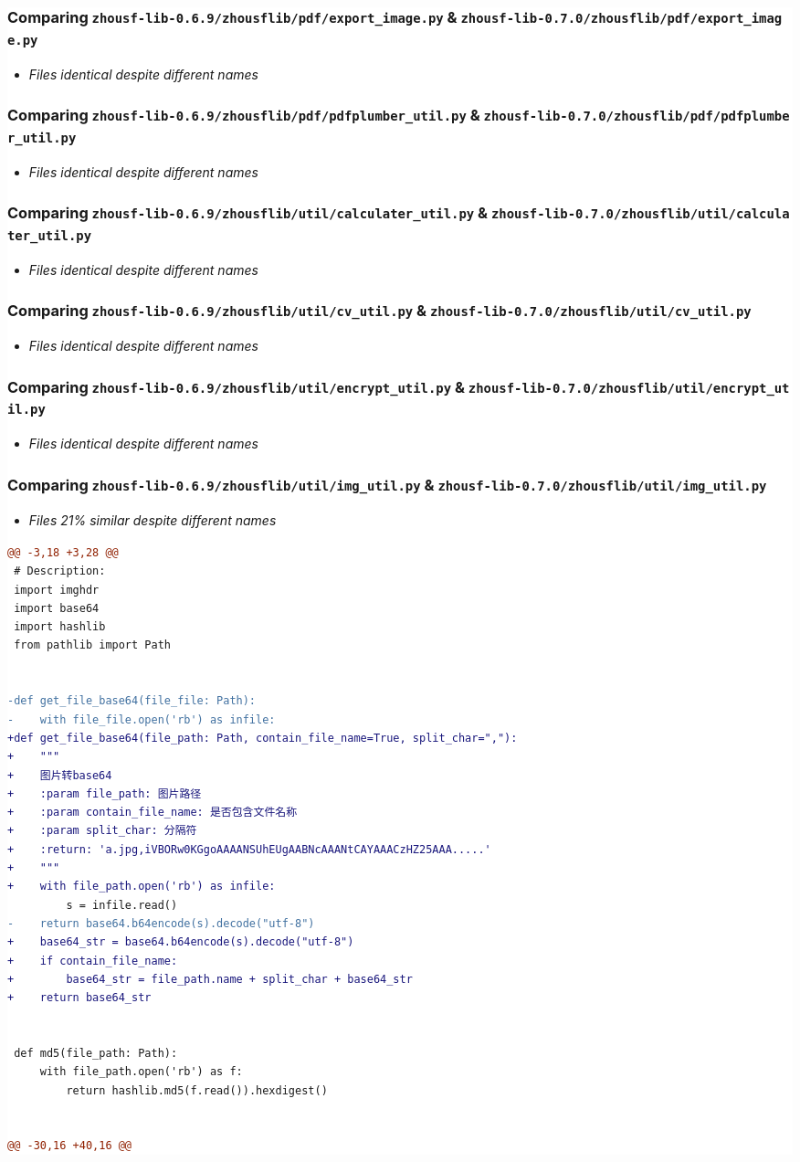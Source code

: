 ### Comparing `zhousf-lib-0.6.9/zhousflib/pdf/export_image.py` & `zhousf-lib-0.7.0/zhousflib/pdf/export_image.py`

 * *Files identical despite different names*

### Comparing `zhousf-lib-0.6.9/zhousflib/pdf/pdfplumber_util.py` & `zhousf-lib-0.7.0/zhousflib/pdf/pdfplumber_util.py`

 * *Files identical despite different names*

### Comparing `zhousf-lib-0.6.9/zhousflib/util/calculater_util.py` & `zhousf-lib-0.7.0/zhousflib/util/calculater_util.py`

 * *Files identical despite different names*

### Comparing `zhousf-lib-0.6.9/zhousflib/util/cv_util.py` & `zhousf-lib-0.7.0/zhousflib/util/cv_util.py`

 * *Files identical despite different names*

### Comparing `zhousf-lib-0.6.9/zhousflib/util/encrypt_util.py` & `zhousf-lib-0.7.0/zhousflib/util/encrypt_util.py`

 * *Files identical despite different names*

### Comparing `zhousf-lib-0.6.9/zhousflib/util/img_util.py` & `zhousf-lib-0.7.0/zhousflib/util/img_util.py`

 * *Files 21% similar despite different names*

```diff
@@ -3,18 +3,28 @@
 # Description:
 import imghdr
 import base64
 import hashlib
 from pathlib import Path
 
 
-def get_file_base64(file_file: Path):
-    with file_file.open('rb') as infile:
+def get_file_base64(file_path: Path, contain_file_name=True, split_char=","):
+    """
+    图片转base64
+    :param file_path: 图片路径
+    :param contain_file_name: 是否包含文件名称
+    :param split_char: 分隔符
+    :return: 'a.jpg,iVBORw0KGgoAAAANSUhEUgAABNcAAANtCAYAAACzHZ25AAA.....'
+    """
+    with file_path.open('rb') as infile:
         s = infile.read()
-    return base64.b64encode(s).decode("utf-8")
+    base64_str = base64.b64encode(s).decode("utf-8")
+    if contain_file_name:
+        base64_str = file_path.name + split_char + base64_str
+    return base64_str
 
 
 def md5(file_path: Path):
     with file_path.open('rb') as f:
         return hashlib.md5(f.read()).hexdigest()
 
 
@@ -30,16 +40,16 @@
```